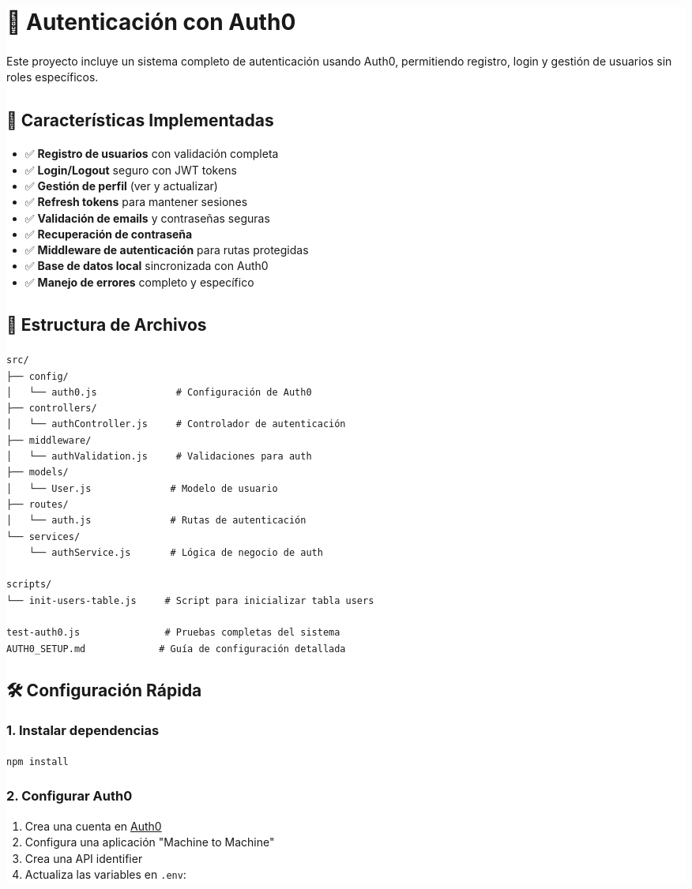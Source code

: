 # 🔐 Autenticación con Auth0

Este proyecto incluye un sistema completo de autenticación usando Auth0, permitiendo registro, login y gestión de usuarios sin roles específicos.

## 🚀 Características Implementadas

- ✅ **Registro de usuarios** con validación completa
- ✅ **Login/Logout** seguro con JWT tokens
- ✅ **Gestión de perfil** (ver y actualizar)
- ✅ **Refresh tokens** para mantener sesiones
- ✅ **Validación de emails** y contraseñas seguras
- ✅ **Recuperación de contraseña**
- ✅ **Middleware de autenticación** para rutas protegidas
- ✅ **Base de datos local** sincronizada con Auth0
- ✅ **Manejo de errores** completo y específico

## 📁 Estructura de Archivos

```
src/
├── config/
│   └── auth0.js              # Configuración de Auth0
├── controllers/
│   └── authController.js     # Controlador de autenticación
├── middleware/
│   └── authValidation.js     # Validaciones para auth
├── models/
│   └── User.js              # Modelo de usuario
├── routes/
│   └── auth.js              # Rutas de autenticación
└── services/
    └── authService.js       # Lógica de negocio de auth

scripts/
└── init-users-table.js     # Script para inicializar tabla users

test-auth0.js               # Pruebas completas del sistema
AUTH0_SETUP.md             # Guía de configuración detallada
```

## 🛠️ Configuración Rápida

### 1. Instalar dependencias
```bash
npm install
```

### 2. Configurar Auth0
1. Crea una cuenta en [Auth0](https://auth0.com)
2. Configura una aplicación "Machine to Machine"
3. Crea una API identifier
4. Actualiza las variables en `.env`:
